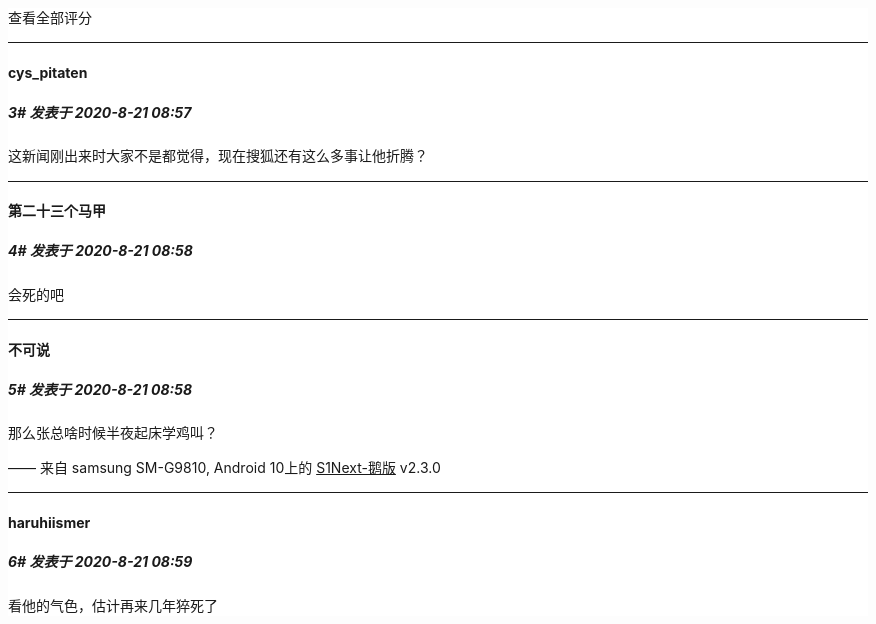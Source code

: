 

查看全部评分






*****

####  cys_pitaten  
##### 3#       发表于 2020-8-21 08:57




这新闻刚出来时大家不是都觉得，现在搜狐还有这么多事让他折腾？







*****

####  第二十三个马甲  
##### 4#       发表于 2020-8-21 08:58




会死的吧







*****

####  不可说  
##### 5#       发表于 2020-8-21 08:58




那么张总啥时候半夜起床学鸡叫？

—— 来自 samsung SM-G9810, Android 10上的 [S1Next-鹅版](https://github.com/ykrank/S1-Next/releases) v2.3.0







*****

####  haruhiismer  
##### 6#       发表于 2020-8-21 08:59




看他的气色，估计再来几年猝死了


